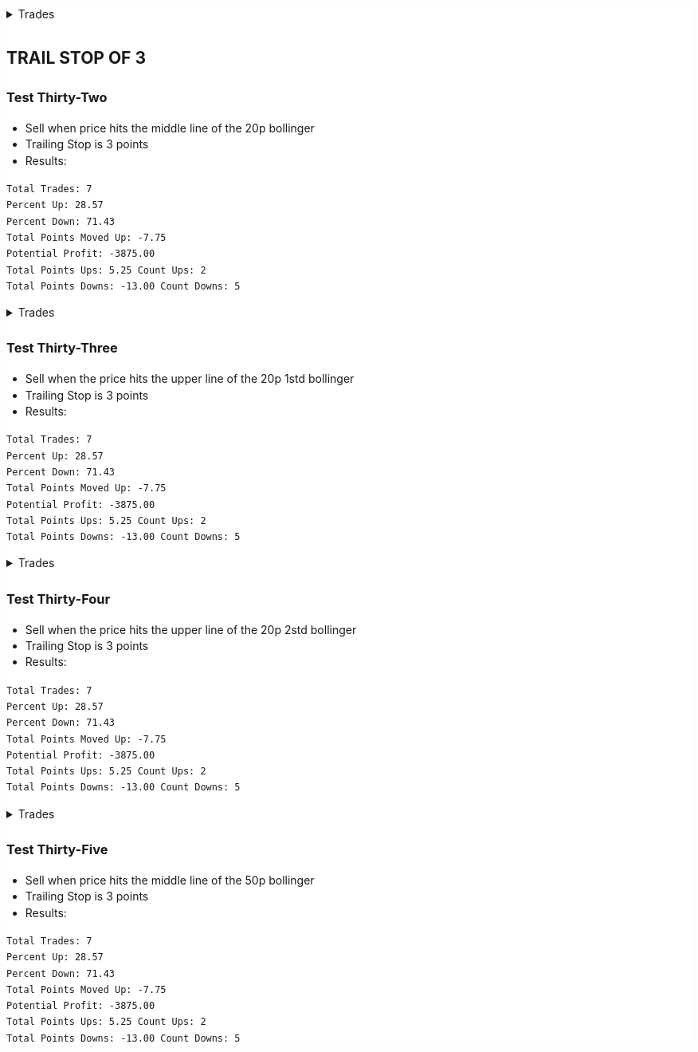 <details><summary>Trades</summary></details>

## TRAIL STOP OF 3

### Test Thirty-Two
* Sell when price hits the middle line of the 20p bollinger
* Trailing Stop is 3 points
* Results:
```
Total Trades: 7
Percent Up: 28.57
Percent Down: 71.43
Total Points Moved Up: -7.75
Potential Profit: -3875.00
Total Points Ups: 5.25 Count Ups: 2
Total Points Downs: -13.00 Count Downs: 5
```

<details><summary>Trades</summary></details>

### Test Thirty-Three
* Sell when the price hits the upper line of the 20p 1std bollinger
* Trailing Stop is 3 points
* Results:
```
Total Trades: 7
Percent Up: 28.57
Percent Down: 71.43
Total Points Moved Up: -7.75
Potential Profit: -3875.00
Total Points Ups: 5.25 Count Ups: 2
Total Points Downs: -13.00 Count Downs: 5
```

<details><summary>Trades</summary></details>

### Test Thirty-Four
* Sell when the price hits the upper line of the 20p 2std bollinger
* Trailing Stop is 3 points
* Results:
```
Total Trades: 7
Percent Up: 28.57
Percent Down: 71.43
Total Points Moved Up: -7.75
Potential Profit: -3875.00
Total Points Ups: 5.25 Count Ups: 2
Total Points Downs: -13.00 Count Downs: 5
```

<details><summary>Trades</summary></details>

### Test Thirty-Five
* Sell when price hits the middle line of the 50p bollinger
* Trailing Stop is 3 points
* Results:
```
Total Trades: 7
Percent Up: 28.57
Percent Down: 71.43
Total Points Moved Up: -7.75
Potential Profit: -3875.00
Total Points Ups: 5.25 Count Ups: 2
Total Points Downs: -13.00 Count Downs: 5
```